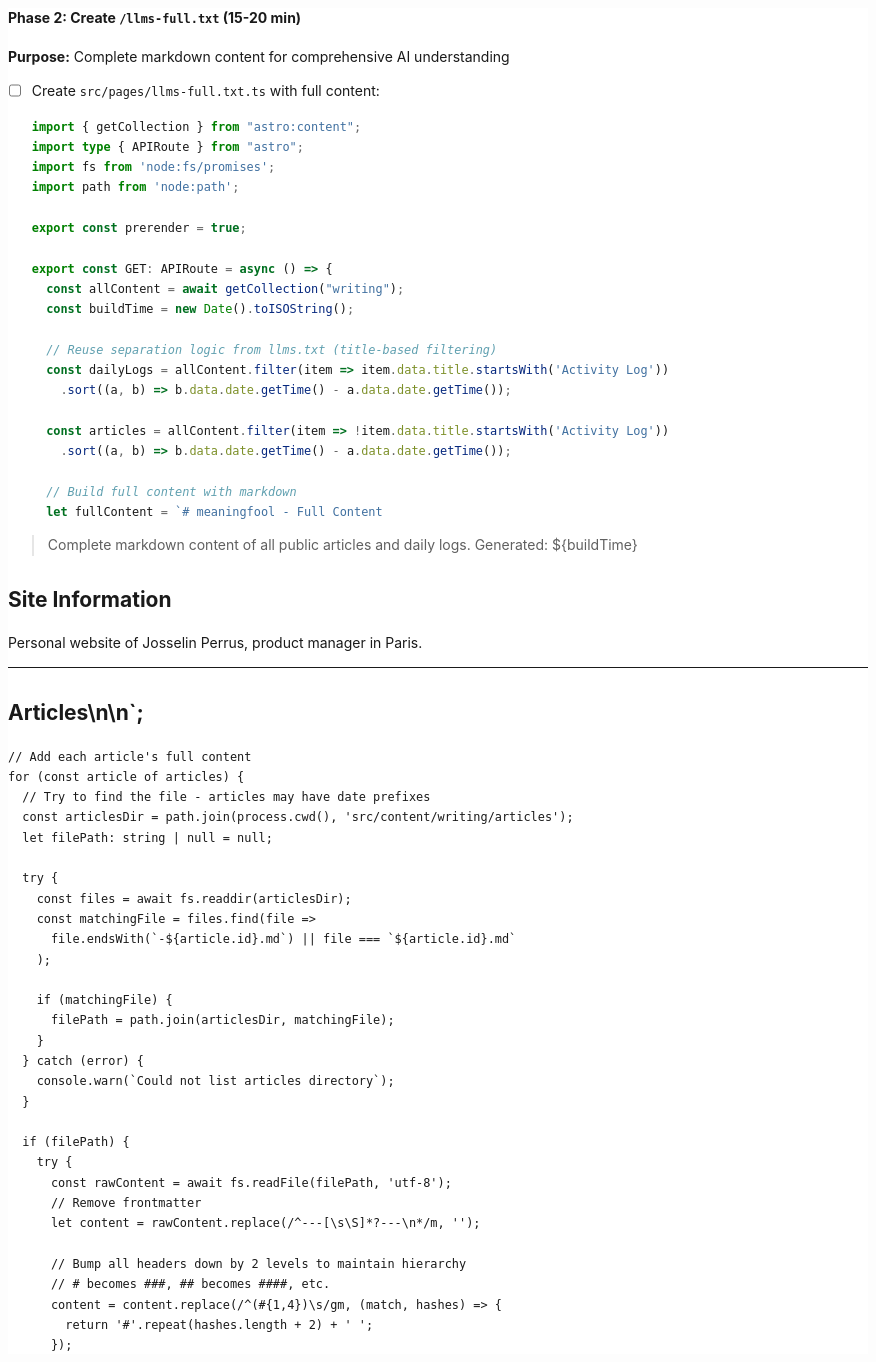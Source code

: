 #### Phase 2: Create `/llms-full.txt` (15-20 min)
**Purpose:** Complete markdown content for comprehensive AI understanding

- [ ] Create `src/pages/llms-full.txt.ts` with full content:
  ```typescript
  import { getCollection } from "astro:content";
  import type { APIRoute } from "astro";
  import fs from 'node:fs/promises';
  import path from 'node:path';

  export const prerender = true;

  export const GET: APIRoute = async () => {
    const allContent = await getCollection("writing");
    const buildTime = new Date().toISOString();

    // Reuse separation logic from llms.txt (title-based filtering)
    const dailyLogs = allContent.filter(item => item.data.title.startsWith('Activity Log'))
      .sort((a, b) => b.data.date.getTime() - a.data.date.getTime());

    const articles = allContent.filter(item => !item.data.title.startsWith('Activity Log'))
      .sort((a, b) => b.data.date.getTime() - a.data.date.getTime());

    // Build full content with markdown
    let fullContent = `# meaningfool - Full Content
> Complete markdown content of all public articles and daily logs. Generated: ${buildTime}

## Site Information
Personal website of Josselin Perrus, product manager in Paris.

---

## Articles\n\n`;

    // Add each article's full content
    for (const article of articles) {
      // Try to find the file - articles may have date prefixes
      const articlesDir = path.join(process.cwd(), 'src/content/writing/articles');
      let filePath: string | null = null;

      try {
        const files = await fs.readdir(articlesDir);
        const matchingFile = files.find(file =>
          file.endsWith(`-${article.id}.md`) || file === `${article.id}.md`
        );

        if (matchingFile) {
          filePath = path.join(articlesDir, matchingFile);
        }
      } catch (error) {
        console.warn(`Could not list articles directory`);
      }

      if (filePath) {
        try {
          const rawContent = await fs.readFile(filePath, 'utf-8');
          // Remove frontmatter
          let content = rawContent.replace(/^---[\s\S]*?---\n*/m, '');

          // Bump all headers down by 2 levels to maintain hierarchy
          // # becomes ###, ## becomes ####, etc.
          content = content.replace(/^(#{1,4})\s/gm, (match, hashes) => {
            return '#'.repeat(hashes.length + 2) + ' ';
          });
  ```